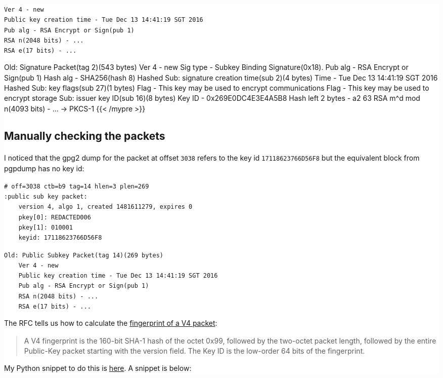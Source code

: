    Ver 4 - new
    Public key creation time - Tue Dec 13 14:41:19 SGT 2016
    Pub alg - RSA Encrypt or Sign(pub 1)
    RSA n(2048 bits) - ...
    RSA e(17 bits) - ...
Old: Signature Packet(tag 2)(543 bytes)
    Ver 4 - new
    Sig type - Subkey Binding Signature(0x18).
    Pub alg - RSA Encrypt or Sign(pub 1)
    Hash alg - SHA256(hash 8)
    Hashed Sub: signature creation time(sub 2)(4 bytes)
        Time - Tue Dec 13 14:41:19 SGT 2016
    Hashed Sub: key flags(sub 27)(1 bytes)
        Flag - This key may be used to encrypt communications
        Flag - This key may be used to encrypt storage
    Sub: issuer key ID(sub 16)(8 bytes)
        Key ID - 0x269E0DC4E3E4A5B8
    Hash left 2 bytes - a2 63
    RSA m^d mod n(4093 bits) - ...
        -> PKCS-1</span>
{{< /mypre >}}

##  Manually checking the packets

I noticed that the gpg2 dump for the packet at offset ``3038`` refers to the key id ``17118623766D56F8`` but the equivalent block from pgpdump has no key id:


```
# off=3038 ctb=b9 tag=14 hlen=3 plen=269
:public sub key packet:
    version 4, algo 1, created 1481611279, expires 0
    pkey[0]: REDACTED006
    pkey[1]: 010001
    keyid: 17118623766D56F8
```

```
Old: Public Subkey Packet(tag 14)(269 bytes)
    Ver 4 - new
    Public key creation time - Tue Dec 13 14:41:19 SGT 2016
    Pub alg - RSA Encrypt or Sign(pub 1)
    RSA n(2048 bits) - ...
    RSA e(17 bits) - ...
```

The RFC tells us how to calculate the [fingerprint of a V4 packet](https://tools.ietf.org/html/rfc4880#section-12.2):

> A V4 fingerprint is the 160-bit SHA-1 hash of the octet 0x99, followed by the two-octet packet length, followed by the entire Public-Key packet starting with the version field.  The Key ID is the low-order 64 bits of the fingerprint.

My Python snippet to do this is [here](https://github.com/carlohamalainen/playground/blob/master/pgp/key_id/calculate_key_id.py#L91-L103).  A snippet is below:
